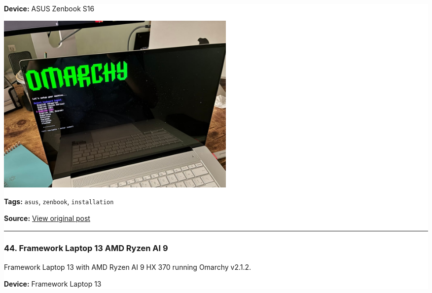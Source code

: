 **Device:** ASUS Zenbook S16

<img src="/public/setups/setup-43.jpeg" alt="ASUS Zenbook S16 Omarchy Installation" width="450">

**Tags:** `asus`, `zenbook`, `installation`

**Source:** [View original post](https://x.com/pcnoic/status/1968289840396714422)

---

### 44. Framework Laptop 13 AMD Ryzen AI 9

Framework Laptop 13 with AMD Ryzen AI 9 HX 370 running Omarchy v2.1.2.

**Device:** Framework Laptop 13
